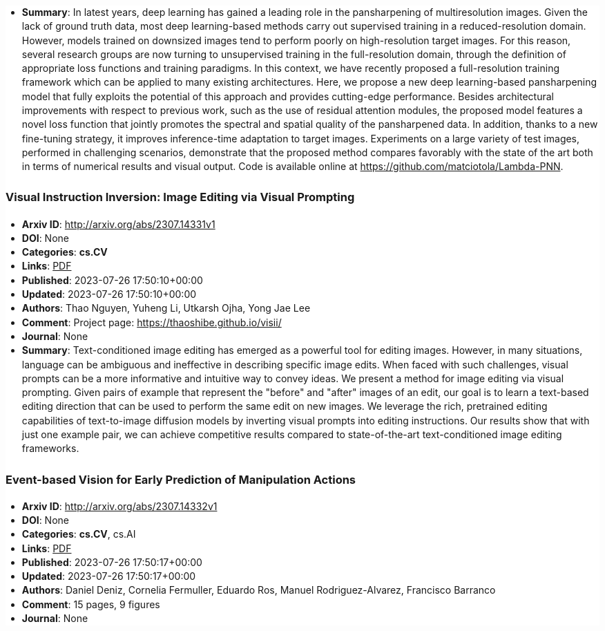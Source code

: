 - **Summary**: In latest years, deep learning has gained a leading role in the pansharpening of multiresolution images. Given the lack of ground truth data, most deep learning-based methods carry out supervised training in a reduced-resolution domain. However, models trained on downsized images tend to perform poorly on high-resolution target images. For this reason, several research groups are now turning to unsupervised training in the full-resolution domain, through the definition of appropriate loss functions and training paradigms. In this context, we have recently proposed a full-resolution training framework which can be applied to many existing architectures.   Here, we propose a new deep learning-based pansharpening model that fully exploits the potential of this approach and provides cutting-edge performance. Besides architectural improvements with respect to previous work, such as the use of residual attention modules, the proposed model features a novel loss function that jointly promotes the spectral and spatial quality of the pansharpened data. In addition, thanks to a new fine-tuning strategy, it improves inference-time adaptation to target images. Experiments on a large variety of test images, performed in challenging scenarios, demonstrate that the proposed method compares favorably with the state of the art both in terms of numerical results and visual output. Code is available online at https://github.com/matciotola/Lambda-PNN.



### Visual Instruction Inversion: Image Editing via Visual Prompting
- **Arxiv ID**: http://arxiv.org/abs/2307.14331v1
- **DOI**: None
- **Categories**: **cs.CV**
- **Links**: [PDF](http://arxiv.org/pdf/2307.14331v1)
- **Published**: 2023-07-26 17:50:10+00:00
- **Updated**: 2023-07-26 17:50:10+00:00
- **Authors**: Thao Nguyen, Yuheng Li, Utkarsh Ojha, Yong Jae Lee
- **Comment**: Project page: https://thaoshibe.github.io/visii/
- **Journal**: None
- **Summary**: Text-conditioned image editing has emerged as a powerful tool for editing images. However, in many situations, language can be ambiguous and ineffective in describing specific image edits. When faced with such challenges, visual prompts can be a more informative and intuitive way to convey ideas. We present a method for image editing via visual prompting. Given pairs of example that represent the "before" and "after" images of an edit, our goal is to learn a text-based editing direction that can be used to perform the same edit on new images. We leverage the rich, pretrained editing capabilities of text-to-image diffusion models by inverting visual prompts into editing instructions. Our results show that with just one example pair, we can achieve competitive results compared to state-of-the-art text-conditioned image editing frameworks.



### Event-based Vision for Early Prediction of Manipulation Actions
- **Arxiv ID**: http://arxiv.org/abs/2307.14332v1
- **DOI**: None
- **Categories**: **cs.CV**, cs.AI
- **Links**: [PDF](http://arxiv.org/pdf/2307.14332v1)
- **Published**: 2023-07-26 17:50:17+00:00
- **Updated**: 2023-07-26 17:50:17+00:00
- **Authors**: Daniel Deniz, Cornelia Fermuller, Eduardo Ros, Manuel Rodriguez-Alvarez, Francisco Barranco
- **Comment**: 15 pages, 9 figures
- **Journal**: None